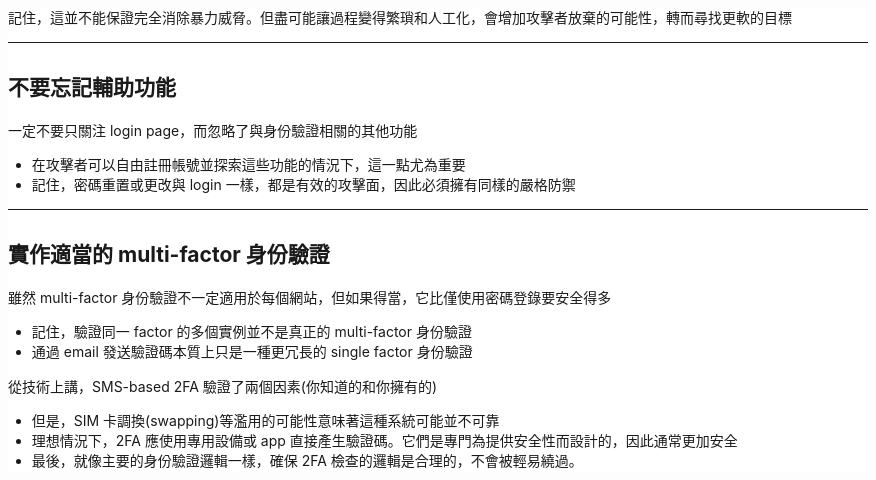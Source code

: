 記住，這並不能保證完全消除暴力威脅。但盡可能讓過程變得繁瑣和人工化，會增加攻擊者放棄的可能性，轉而尋找更軟的目標


---------------


## 不要忘記輔助功能
一定不要只關注 login page，而忽略了與身份驗證相關的其他功能
- 在攻擊者可以自由註冊帳號並探索這些功能的情況下，這一點尤為重要
- 記住，密碼重置或更改與 login 一樣，都是有效的攻擊面，因此必須擁有同樣的嚴格防禦




---------------


## 實作適當的  multi-factor 身份驗證
雖然  multi-factor 身份驗證不一定適用於每個網站，但如果得當，它比僅使用密碼登錄要安全得多
- 記住，驗證同一 factor 的多個實例並不是真正的  multi-factor 身份驗證
- 通過 email 發送驗證碼本質上只是一種更冗長的 single factor 身份驗證



從技術上講，SMS-based 2FA 驗證了兩個因素(你知道的和你擁有的)
- 但是，SIM 卡調換(swapping)等濫用的可能性意味著這種系統可能並不可靠
- 理想情況下，2FA 應使用專用設備或 app 直接產生驗證碼。它們是專門為提供安全性而設計的，因此通常更加安全
- 最後，就像主要的身份驗證邏輯一樣，確保 2FA 檢查的邏輯是合理的，不會被輕易繞過。